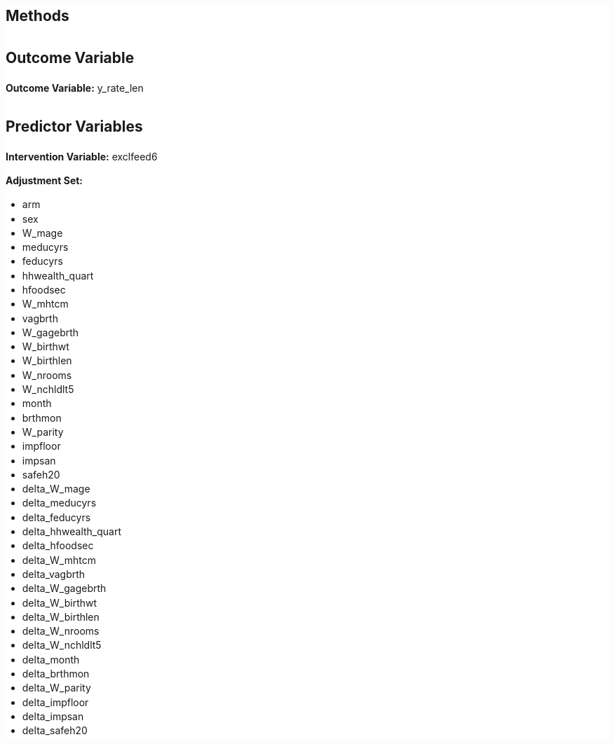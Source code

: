 





## Methods
## Outcome Variable

**Outcome Variable:** y_rate_len

## Predictor Variables

**Intervention Variable:** exclfeed6

**Adjustment Set:**

* arm
* sex
* W_mage
* meducyrs
* feducyrs
* hhwealth_quart
* hfoodsec
* W_mhtcm
* vagbrth
* W_gagebrth
* W_birthwt
* W_birthlen
* W_nrooms
* W_nchldlt5
* month
* brthmon
* W_parity
* impfloor
* impsan
* safeh20
* delta_W_mage
* delta_meducyrs
* delta_feducyrs
* delta_hhwealth_quart
* delta_hfoodsec
* delta_W_mhtcm
* delta_vagbrth
* delta_W_gagebrth
* delta_W_birthwt
* delta_W_birthlen
* delta_W_nrooms
* delta_W_nchldlt5
* delta_month
* delta_brthmon
* delta_W_parity
* delta_impfloor
* delta_impsan
* delta_safeh20
